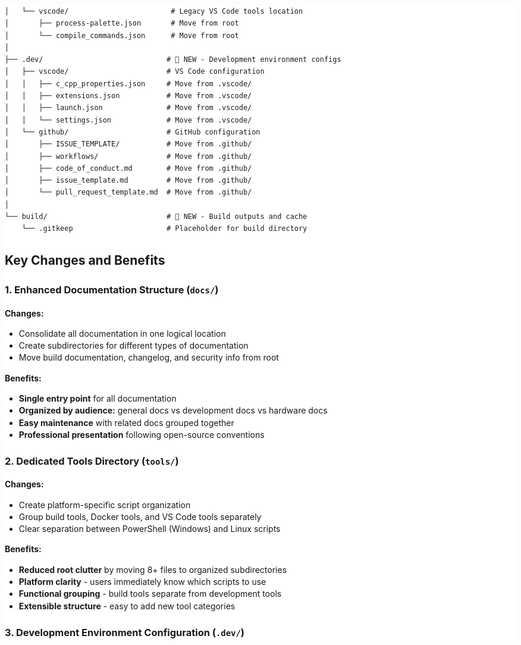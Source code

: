 ```
│   └── vscode/                        # Legacy VS Code tools location
│       ├── process-palette.json       # Move from root
│       └── compile_commands.json      # Move from root
│
├── .dev/                             # 📁 NEW - Development environment configs
│   ├── vscode/                       # VS Code configuration
│   │   ├── c_cpp_properties.json     # Move from .vscode/
│   │   ├── extensions.json           # Move from .vscode/
│   │   ├── launch.json               # Move from .vscode/
│   │   └── settings.json             # Move from .vscode/
│   └── github/                       # GitHub configuration  
│       ├── ISSUE_TEMPLATE/           # Move from .github/
│       ├── workflows/                # Move from .github/
│       ├── code_of_conduct.md        # Move from .github/
│       ├── issue_template.md         # Move from .github/
│       └── pull_request_template.md  # Move from .github/
│
└── build/                            # 📁 NEW - Build outputs and cache
    └── .gitkeep                      # Placeholder for build directory
```

## Key Changes and Benefits

### 1. Enhanced Documentation Structure (`docs/`)

**Changes:**
- Consolidate all documentation in one logical location
- Create subdirectories for different types of documentation
- Move build documentation, changelog, and security info from root

**Benefits:**
- **Single entry point** for all documentation
- **Organized by audience:** general docs vs development docs vs hardware docs
- **Easy maintenance** with related docs grouped together
- **Professional presentation** following open-source conventions

### 2. Dedicated Tools Directory (`tools/`)

**Changes:**
- Create platform-specific script organization
- Group build tools, Docker tools, and VS Code tools separately
- Clear separation between PowerShell (Windows) and Linux scripts

**Benefits:**
- **Reduced root clutter** by moving 8+ files to organized subdirectories
- **Platform clarity** - users immediately know which scripts to use
- **Functional grouping** - build tools separate from development tools
- **Extensible structure** - easy to add new tool categories

### 3. Development Environment Configuration (`.dev/`)
